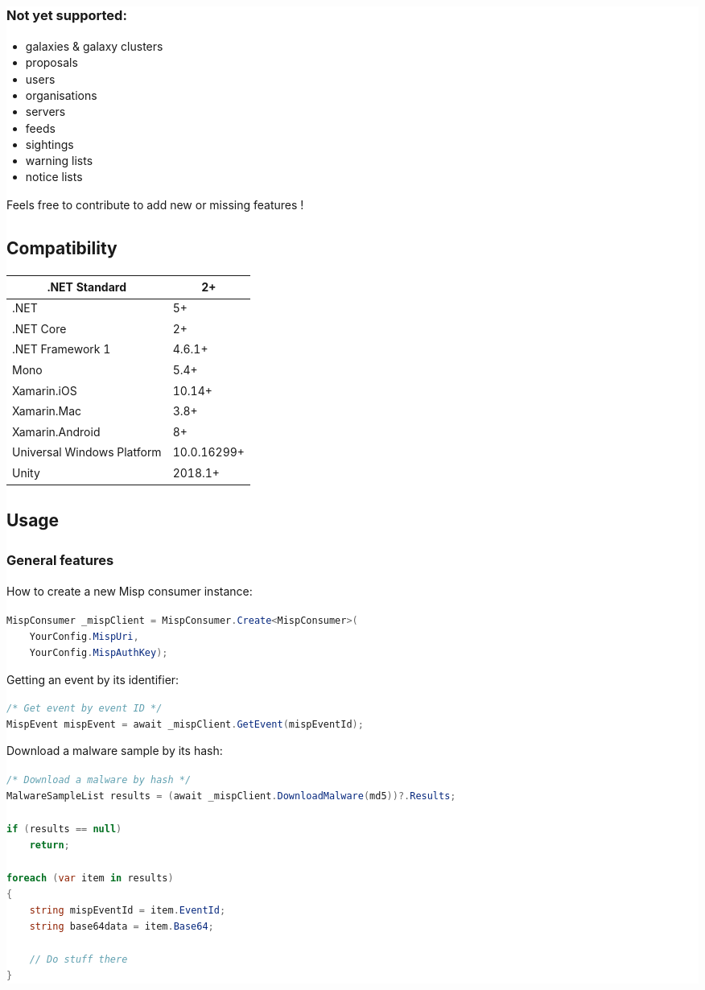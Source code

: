  ### Not yet supported: 
  - galaxies & galaxy clusters
  - proposals
  - users
  - organisations
  - servers
  - feeds
  - sightings
  - warning lists
  - notice lists

  Feels free to contribute to add new or missing features !

## Compatibility 
|.NET   Standard | 2+ |
|--- | --- |
|.NET | 5+ |
|.NET   Core | 2+ |
|.NET Framework 1 | 4.6.1+ |
|Mono | 5.4+ |
|Xamarin.iOS | 10.14+ |
|Xamarin.Mac | 3.8+ |
|Xamarin.Android | 8+ |
|Universal   Windows Platform | 10.0.16299+ |
|Unity | 2018.1+ |

## Usage

### General features
How to create a new Misp consumer instance:
```csharp
MispConsumer _mispClient = MispConsumer.Create<MispConsumer>(
    YourConfig.MispUri,
    YourConfig.MispAuthKey);
```

Getting an event by its identifier:
```csharp
/* Get event by event ID */
MispEvent mispEvent = await _mispClient.GetEvent(mispEventId);
```

Download a malware sample by its hash:
```csharp
/* Download a malware by hash */
MalwareSampleList results = (await _mispClient.DownloadMalware(md5))?.Results;

if (results == null)
	return;

foreach (var item in results)
{
    string mispEventId = item.EventId;
    string base64data = item.Base64;

    // Do stuff there
}
```